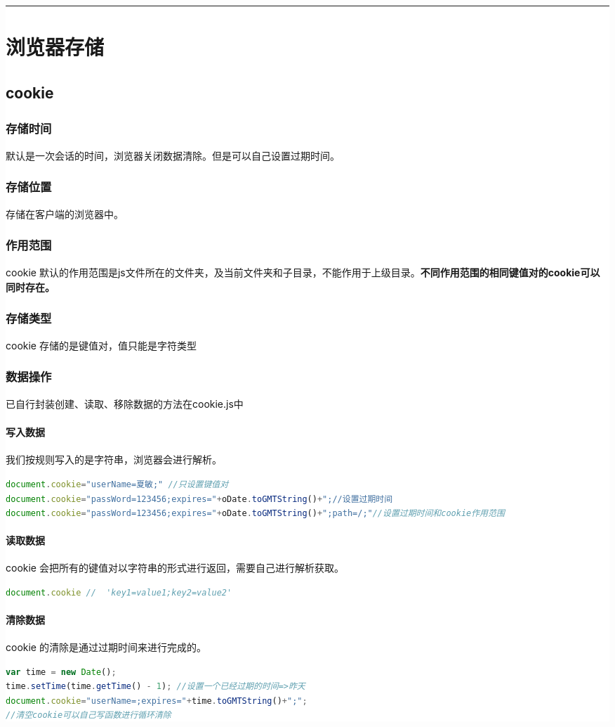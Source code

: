 ----

# 浏览器存储

## cookie

### 存储时间

默认是一次会话的时间，浏览器关闭数据清除。但是可以自己设置过期时间。

### 存储位置

存储在客户端的浏览器中。

### 作用范围

cookie 默认的作用范围是js文件所在的文件夹，及当前文件夹和子目录，不能作用于上级目录。**不同作用范围的相同键值对的cookie可以同时存在。**

### 存储类型

cookie 存储的是键值对，值只能是字符类型

### 数据操作

已自行封装创建、读取、移除数据的方法在cookie.js中

#### 写入数据

我们按规则写入的是字符串，浏览器会进行解析。

```js
document.cookie="userName=夏敏;" //只设置键值对
document.cookie="passWord=123456;expires="+oDate.toGMTString()+";//设置过期时间
document.cookie="passWord=123456;expires="+oDate.toGMTString()+";path=/;"//设置过期时间和cookie作用范围
```

#### 读取数据

cookie 会把所有的键值对以字符串的形式进行返回，需要自己进行解析获取。

```js
document.cookie //  'key1=value1;key2=value2'
```

#### 清除数据

cookie 的清除是通过过期时间来进行完成的。

```js
var time = new Date();
time.setTime(time.getTime() - 1); //设置一个已经过期的时间=>昨天
document.cookie="userName=;expires="+time.toGMTString()+";";
//清空cookie可以自己写函数进行循环清除
```
